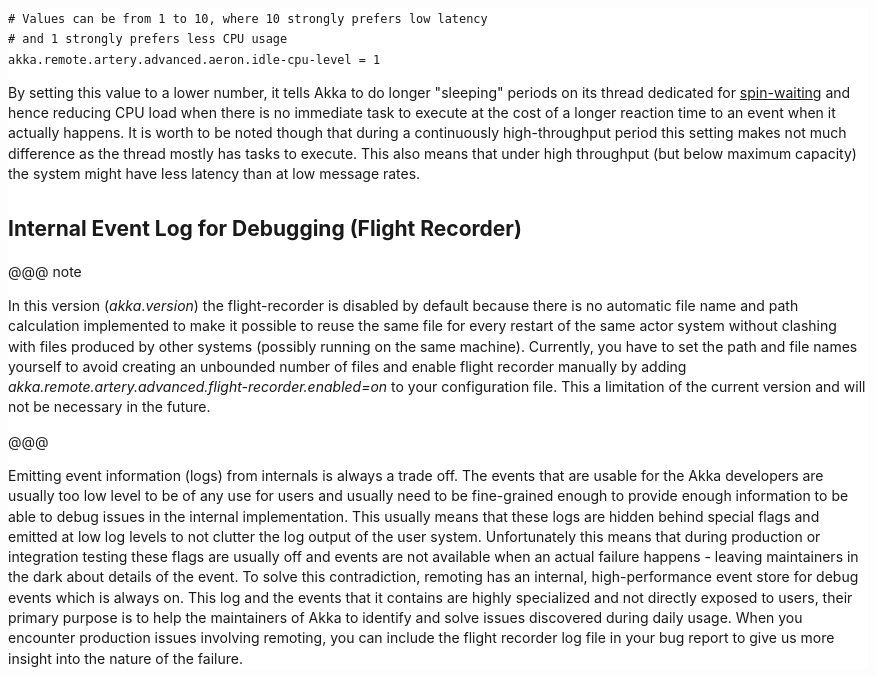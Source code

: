 ```
# Values can be from 1 to 10, where 10 strongly prefers low latency
# and 1 strongly prefers less CPU usage
akka.remote.artery.advanced.aeron.idle-cpu-level = 1
```

By setting this value to a lower number, it tells Akka to do longer "sleeping" periods on its thread dedicated
for [spin-waiting](https://en.wikipedia.org/wiki/Busy_waiting) and hence reducing CPU load when there is no
immediate task to execute at the cost of a longer reaction time to an event when it actually happens. It is worth
to be noted though that during a continuously high-throughput period this setting makes not much difference
as the thread mostly has tasks to execute. This also means that under high throughput (but below maximum capacity)
the system might have less latency than at low message rates.

## Internal Event Log for Debugging (Flight Recorder)

@@@ note

In this version ($akka.version$) the flight-recorder is disabled by default because there is no automatic
file name and path calculation implemented to make it possible to reuse the same file for every restart of
the same actor system without clashing with files produced by other systems (possibly running on the same machine).
Currently, you have to set the path and file names yourself to avoid creating an unbounded number
of files and enable flight recorder manually by adding *akka.remote.artery.advanced.flight-recorder.enabled=on* to
your configuration file. This a limitation of the current version and will not be necessary in the future.

@@@

Emitting event information (logs) from internals is always a trade off. The events that are usable for
the Akka developers are usually too low level to be of any use for users and usually need to be fine-grained enough
to provide enough information to be able to debug issues in the internal implementation. This usually means that
these logs are hidden behind special flags and emitted at low log levels to not clutter the log output of the user
system. Unfortunately this means that during production or integration testing these flags are usually off and
events are not available when an actual failure happens - leaving maintainers in the dark about details of the event.
To solve this contradiction, remoting has an internal, high-performance event store for debug events which is always on.
This log and the events that it contains are highly specialized and not directly exposed to users, their primary purpose
is to help the maintainers of Akka to identify and solve issues discovered during daily usage. When you encounter
production issues involving remoting, you can include the flight recorder log file in your bug report to give us
more insight into the nature of the failure.
